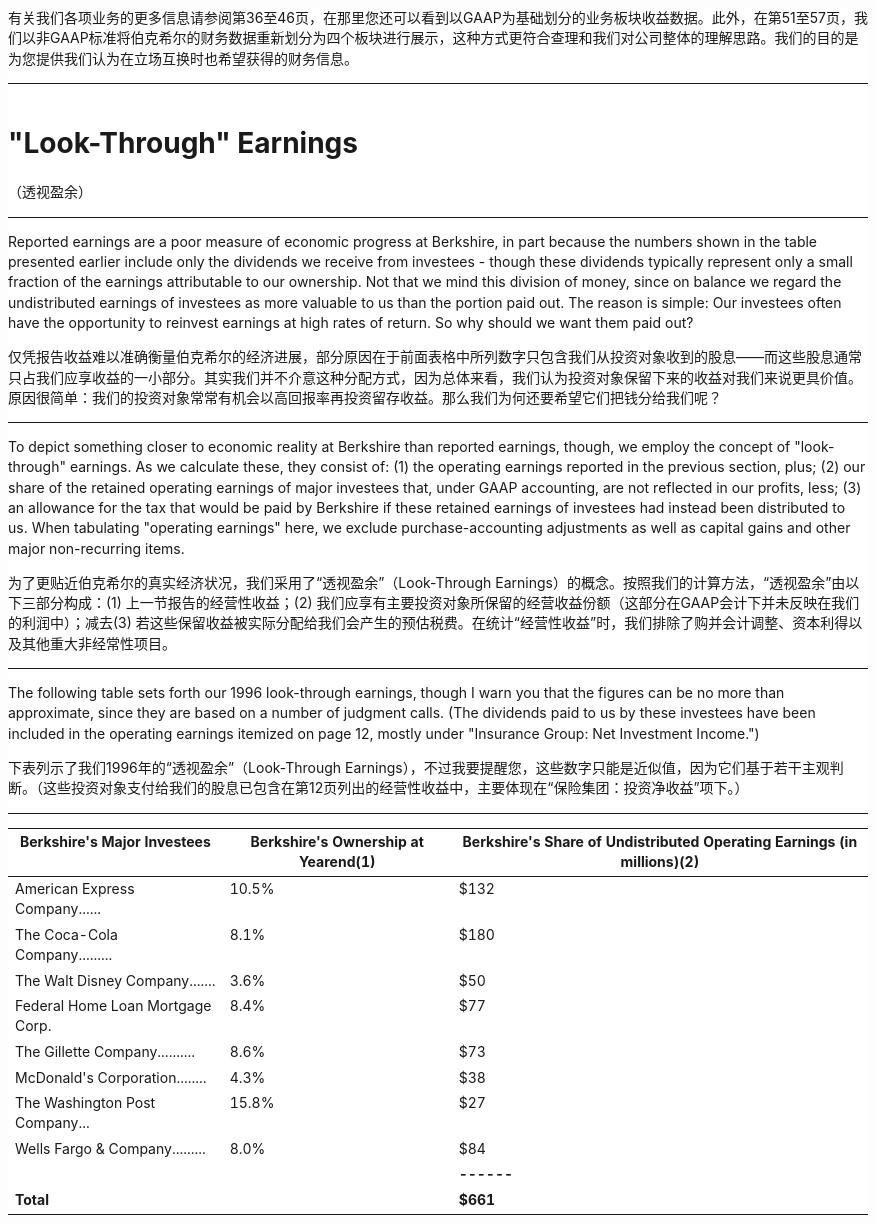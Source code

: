有关我们各项业务的更多信息请参阅第36至46页，在那里您还可以看到以GAAP为基础划分的业务板块收益数据。此外，在第51至57页，我们以非GAAP标准将伯克希尔的财务数据重新划分为四个板块进行展示，这种方式更符合查理和我们对公司整体的理解思路。我们的目的是为您提供我们认为在立场互换时也希望获得的财务信息。

---

# "Look-Through" Earnings  
（透视盈余）

---

Reported earnings are a poor measure of economic progress at Berkshire, in part because the numbers shown in the table presented earlier include only the dividends we receive from investees - though these dividends typically represent only a small fraction of the earnings attributable to our ownership. Not that we mind this division of money, since on balance we regard the undistributed earnings of investees as more valuable to us than the portion paid out. The reason is simple: Our investees often have the opportunity to reinvest earnings at high rates of return. So why should we want them paid out?

仅凭报告收益难以准确衡量伯克希尔的经济进展，部分原因在于前面表格中所列数字只包含我们从投资对象收到的股息——而这些股息通常只占我们应享收益的一小部分。其实我们并不介意这种分配方式，因为总体来看，我们认为投资对象保留下来的收益对我们来说更具价值。原因很简单：我们的投资对象常常有机会以高回报率再投资留存收益。那么我们为何还要希望它们把钱分给我们呢？

---

To depict something closer to economic reality at Berkshire than reported earnings, though, we employ the concept of "look-through" earnings. As we calculate these, they consist of: (1) the operating earnings reported in the previous section, plus; (2) our share of the retained operating earnings of major investees that, under GAAP accounting, are not reflected in our profits, less; (3) an allowance for the tax that would be paid by Berkshire if these retained earnings of investees had instead been distributed to us. When tabulating "operating earnings" here, we exclude purchase-accounting adjustments as well as capital gains and other major non-recurring items.

为了更贴近伯克希尔的真实经济状况，我们采用了“透视盈余”（Look-Through Earnings）的概念。按照我们的计算方法，“透视盈余”由以下三部分构成：(1) 上一节报告的经营性收益；(2) 我们应享有主要投资对象所保留的经营收益份额（这部分在GAAP会计下并未反映在我们的利润中）；减去(3) 若这些保留收益被实际分配给我们会产生的预估税费。在统计“经营性收益”时，我们排除了购并会计调整、资本利得以及其他重大非经常性项目。

---

The following table sets forth our 1996 look-through earnings, though I warn you that the figures can be no more than approximate, since they are based on a number of judgment calls. (The dividends paid to us by these investees have been included in the operating earnings itemized on page 12, mostly under "Insurance Group: Net Investment Income.")

下表列示了我们1996年的“透视盈余”（Look-Through Earnings），不过我要提醒您，这些数字只能是近似值，因为它们基于若干主观判断。（这些投资对象支付给我们的股息已包含在第12页列出的经营性收益中，主要体现在“保险集团：投资净收益”项下。）

---

| **Berkshire's Major Investees** | **Berkshire's Ownership at Yearend(1)** | **Berkshire's Share of Undistributed Operating Earnings (in millions)(2)** |
|-------------------------------|----------------------------------------|-----------------------------------------------------------------------------|
| American Express Company...... | 10.5%                                  | $132                                                                        |
| The Coca-Cola Company......... | 8.1%                                   | $180                                                                        |
| The Walt Disney Company....... | 3.6%                                   | $50                                                                         |
| Federal Home Loan Mortgage Corp.| 8.4%                                  | $77                                                                         |
| The Gillette Company.......... | 8.6%                                   | $73                                                                         |
| McDonald's Corporation........ | 4.3%                                   | $38                                                                         |
| The Washington Post Company...| 15.8%                                  | $27                                                                         |
| Wells Fargo & Company.........| 8.0%                                   | $84                                                                         |
|                               |                                        | **------**                                                                  |
| **Total**                     |                                        | **$661**                                                                    |